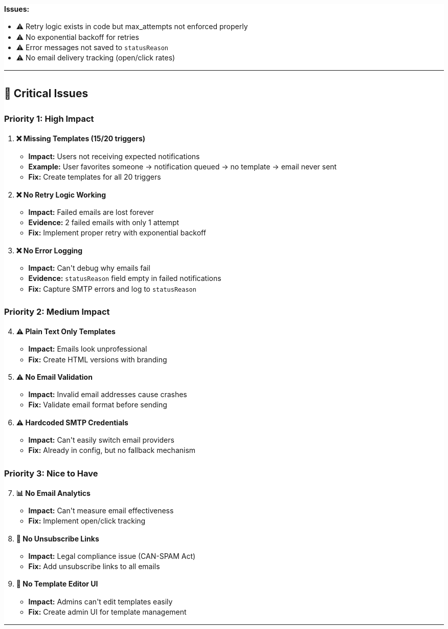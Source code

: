 **Issues:**
- ⚠️ Retry logic exists in code but max_attempts not enforced properly
- ⚠️ No exponential backoff for retries
- ⚠️ Error messages not saved to `statusReason`
- ⚠️ No email delivery tracking (open/click rates)

---

## 🚨 Critical Issues

### **Priority 1: High Impact**

1. **❌ Missing Templates (15/20 triggers)**
   - **Impact:** Users not receiving expected notifications
   - **Example:** User favorites someone → notification queued → no template → email never sent
   - **Fix:** Create templates for all 20 triggers

2. **❌ No Retry Logic Working**
   - **Impact:** Failed emails are lost forever
   - **Evidence:** 2 failed emails with only 1 attempt
   - **Fix:** Implement proper retry with exponential backoff

3. **❌ No Error Logging**
   - **Impact:** Can't debug why emails fail
   - **Evidence:** `statusReason` field empty in failed notifications
   - **Fix:** Capture SMTP errors and log to `statusReason`

### **Priority 2: Medium Impact**

4. **⚠️ Plain Text Only Templates**
   - **Impact:** Emails look unprofessional
   - **Fix:** Create HTML versions with branding

5. **⚠️ No Email Validation**
   - **Impact:** Invalid email addresses cause crashes
   - **Fix:** Validate email format before sending

6. **⚠️ Hardcoded SMTP Credentials**
   - **Impact:** Can't easily switch email providers
   - **Fix:** Already in config, but no fallback mechanism

### **Priority 3: Nice to Have**

7. **📊 No Email Analytics**
   - **Impact:** Can't measure email effectiveness
   - **Fix:** Implement open/click tracking

8. **🔄 No Unsubscribe Links**
   - **Impact:** Legal compliance issue (CAN-SPAM Act)
   - **Fix:** Add unsubscribe links to all emails

9. **🎨 No Template Editor UI**
   - **Impact:** Admins can't edit templates easily
   - **Fix:** Create admin UI for template management

---